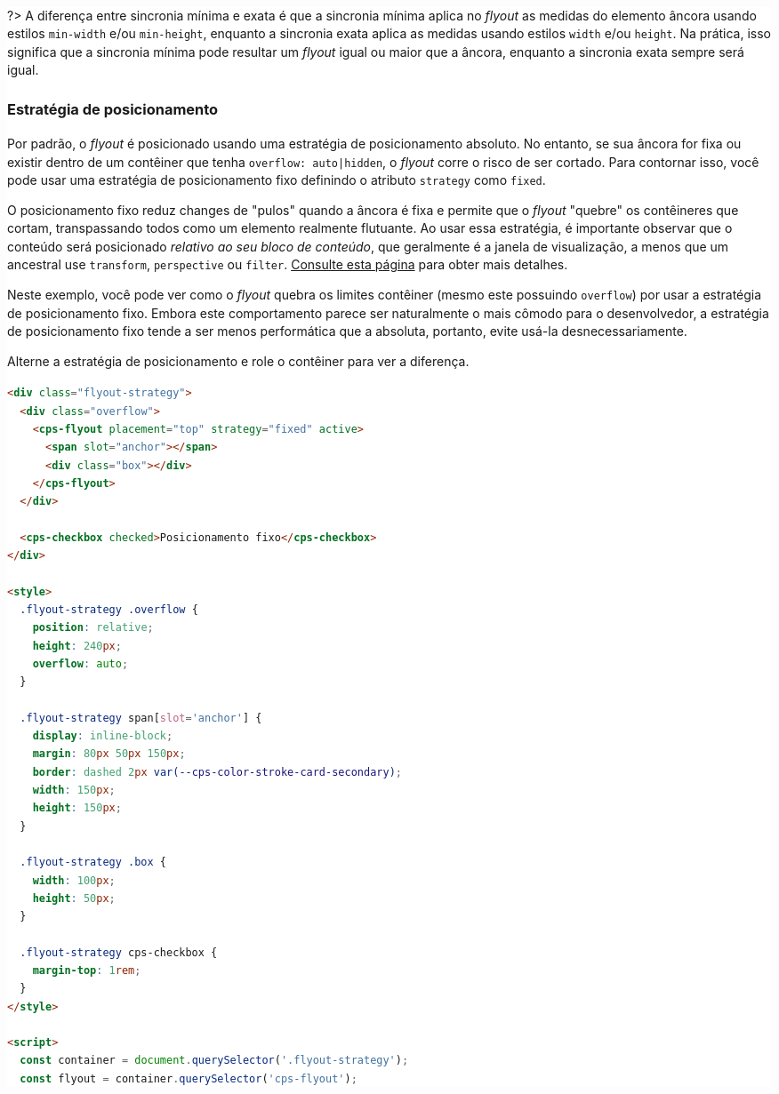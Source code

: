 ?> A diferença entre sincronia mínima e exata é que a sincronia mínima aplica no _flyout_ as medidas do elemento âncora usando estilos `min-width` e/ou `min-height`, enquanto a sincronia exata aplica as medidas usando estilos `width` e/ou `height`. Na prática, isso significa que a sincronia mínima pode resultar um _flyout_ igual ou maior que a âncora, enquanto a sincronia exata sempre será igual.

### Estratégia de posicionamento

Por padrão, o _flyout_ é posicionado usando uma estratégia de posicionamento absoluto. No entanto, se sua âncora for fixa ou existir dentro de um contêiner que tenha `overflow: auto|hidden`, o _flyout_ corre o risco de ser cortado. Para contornar isso, você pode usar uma estratégia de posicionamento fixo definindo o atributo `strategy` como `fixed`.

O posicionamento fixo reduz changes de "pulos" quando a âncora é fixa e permite que o _flyout_ "quebre" os contêineres que cortam, transpassando todos como um elemento realmente flutuante. Ao usar essa estratégia, é importante observar que o conteúdo será posicionado _relativo ao seu bloco de conteúdo_, que geralmente é a janela de visualização, a menos que um ancestral use `transform`, `perspective` ou `filter`. [Consulte esta página](https://developer.mozilla.org/en-US/docs/Web/CSS/position#fixed) para obter mais detalhes.

Neste exemplo, você pode ver como o _flyout_ quebra os limites contêiner (mesmo este possuindo `overflow`) por usar a estratégia de posicionamento fixo. Embora este comportamento parece ser naturalmente o mais cômodo para o desenvolvedor, a estratégia de posicionamento fixo tende a ser menos performática que a absoluta, portanto, evite usá-la desnecessariamente.

Alterne a estratégia de posicionamento e role o contêiner para ver a diferença.

```html preview no-vue
<div class="flyout-strategy">
  <div class="overflow">
    <cps-flyout placement="top" strategy="fixed" active>
      <span slot="anchor"></span>
      <div class="box"></div>
    </cps-flyout>
  </div>

  <cps-checkbox checked>Posicionamento fixo</cps-checkbox>
</div>

<style>
  .flyout-strategy .overflow {
    position: relative;
    height: 240px;
    overflow: auto;
  }

  .flyout-strategy span[slot='anchor'] {
    display: inline-block;
    margin: 80px 50px 150px;
    border: dashed 2px var(--cps-color-stroke-card-secondary);
    width: 150px;
    height: 150px;
  }

  .flyout-strategy .box {
    width: 100px;
    height: 50px;
  }

  .flyout-strategy cps-checkbox {
    margin-top: 1rem;
  }
</style>

<script>
  const container = document.querySelector('.flyout-strategy');
  const flyout = container.querySelector('cps-flyout');
```